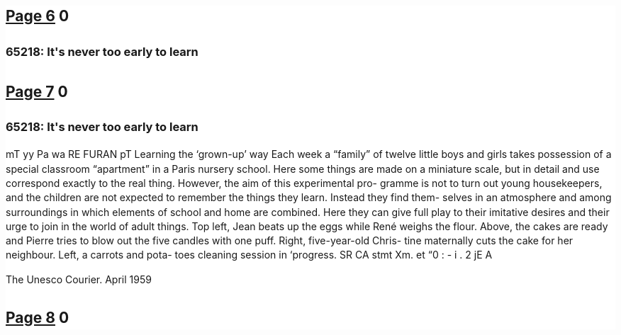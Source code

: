 ## [Page 6](https://demo.humlab.umu.se/courier/065221engo.pdf#page=6) 0

### 65218: It's never too early to learn

 

## [Page 7](https://demo.humlab.umu.se/courier/065221engo.pdf#page=7) 0

### 65218: It's never too early to learn

  
mT yy 
Pa wa RE FURAN pT 
Learning the 
‘grown-up’ way 
Each week a “family” of twelve little 
boys and girls takes possession of 
a special classroom “apartment” in 
a Paris nursery school. Here some 
things are made on a miniature scale, 
but in detail and use correspond 
exactly to the real thing. However, 
the aim of this experimental pro- 
gramme is not to turn out young 
housekeepers, and the children are 
not expected to remember the things 
they learn. Instead they find them- 
selves in an atmosphere and among 
surroundings in which elements of 
school and home are combined. 
Here they can give full play to their 
imitative desires and their urge to 
join in the world of adult things. 
Top left, Jean beats up the eggs 
while René weighs the flour. Above, 
the cakes are ready and Pierre tries 
to blow out the five candles with 
one puff. Right, five-year-old Chris- 
tine maternally cuts the cake for her 
neighbour. Left, a carrots and pota- 
toes cleaning session in ‘progress. 
SR CA stmt Xm. et 
“0 : - i . 2 jE A 
 
The Unesco Courier. April 1959

## [Page 8](https://demo.humlab.umu.se/courier/065221engo.pdf#page=8) 0
